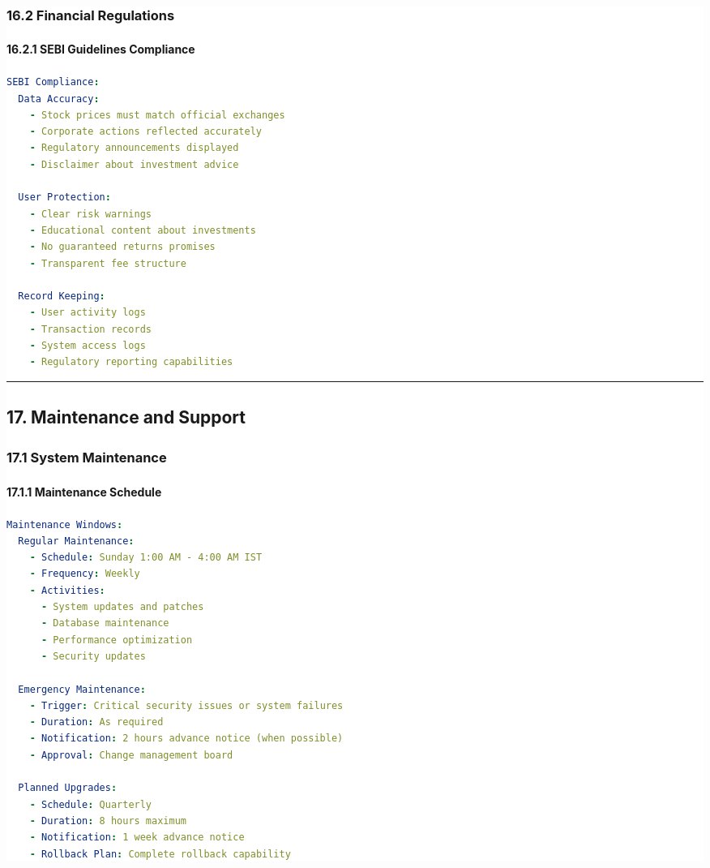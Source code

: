 ### 16.2 Financial Regulations

#### 16.2.1 SEBI Guidelines Compliance
```yaml
SEBI Compliance:
  Data Accuracy:
    - Stock prices must match official exchanges
    - Corporate actions reflected accurately
    - Regulatory announcements displayed
    - Disclaimer about investment advice
  
  User Protection:
    - Clear risk warnings
    - Educational content about investments
    - No guaranteed returns promises
    - Transparent fee structure
  
  Record Keeping:
    - User activity logs
    - Transaction records
    - System access logs
    - Regulatory reporting capabilities
```

---

## 17. Maintenance and Support

### 17.1 System Maintenance

#### 17.1.1 Maintenance Schedule
```yaml
Maintenance Windows:
  Regular Maintenance:
    - Schedule: Sunday 1:00 AM - 4:00 AM IST
    - Frequency: Weekly
    - Activities:
      - System updates and patches
      - Database maintenance
      - Performance optimization
      - Security updates
  
  Emergency Maintenance:
    - Trigger: Critical security issues or system failures
    - Duration: As required
    - Notification: 2 hours advance notice (when possible)
    - Approval: Change management board
  
  Planned Upgrades:
    - Schedule: Quarterly
    - Duration: 8 hours maximum
    - Notification: 1 week advance notice
    - Rollback Plan: Complete rollback capability
```
